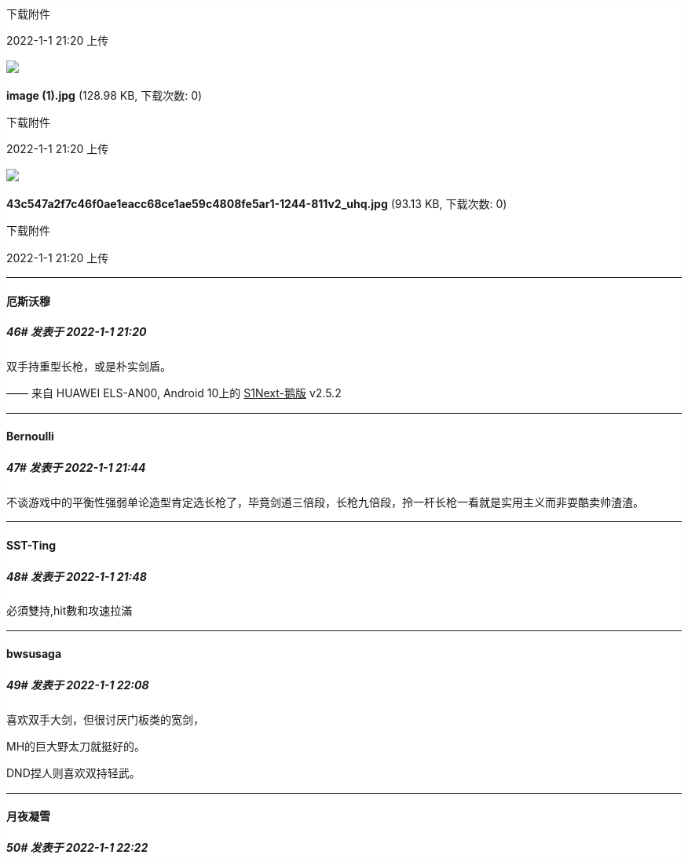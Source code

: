 下载附件

2022-1-1 21:20 上传

<img src="https://img.saraba1st.com/forum/202201/01/212006sj42ts7jjjsx5wcw.jpg" referrerpolicy="no-referrer">

<strong>image (1).jpg</strong> (128.98 KB, 下载次数: 0)

下载附件

2022-1-1 21:20 上传

<img src="https://img.saraba1st.com/forum/202201/01/212006xiiciszdci2sevog.jpg" referrerpolicy="no-referrer">

<strong>43c547a2f7c46f0ae1eacc68ce1ae59c4808fe5ar1-1244-811v2_uhq.jpg</strong> (93.13 KB, 下载次数: 0)

下载附件

2022-1-1 21:20 上传

*****

####  厄斯沃穆  
##### 46#       发表于 2022-1-1 21:20

双手持重型长枪，或是朴实剑盾。

—— 来自 HUAWEI ELS-AN00, Android 10上的 [S1Next-鹅版](https://github.com/ykrank/S1-Next/releases) v2.5.2

*****

####  Bernoulli  
##### 47#       发表于 2022-1-1 21:44

不谈游戏中的平衡性强弱单论造型肯定选长枪了，毕竟剑道三倍段，长枪九倍段，拎一杆长枪一看就是实用主义而非耍酷卖帅渣渣。

*****

####  SST-Ting  
##### 48#       发表于 2022-1-1 21:48

必須雙持,hit數和攻速拉滿

*****

####  bwsusaga  
##### 49#       发表于 2022-1-1 22:08

喜欢双手大剑，但很讨厌门板类的宽剑，

MH的巨大野太刀就挺好的。

DND捏人则喜欢双持轻武。

*****

####  月夜凝雪  
##### 50#       发表于 2022-1-1 22:22
